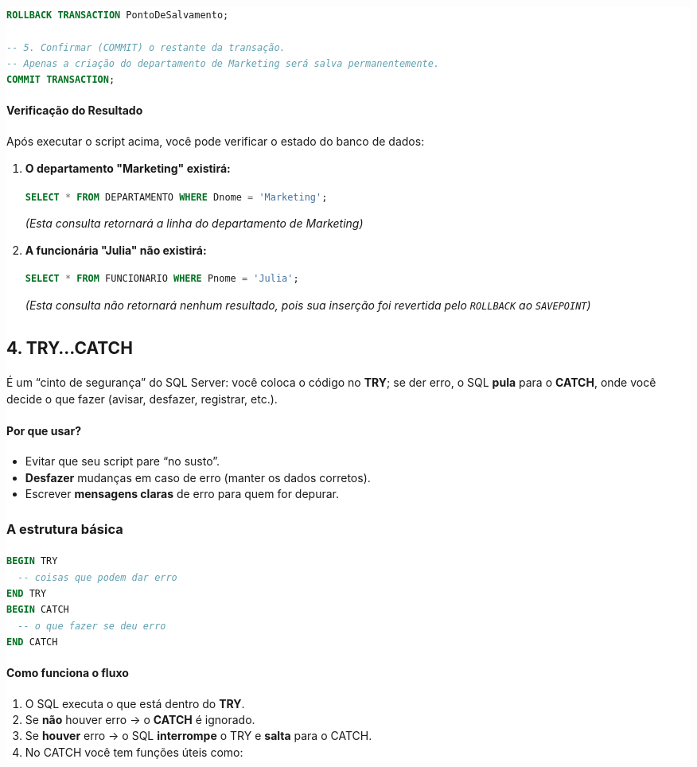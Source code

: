 ```sql
ROLLBACK TRANSACTION PontoDeSalvamento;

-- 5. Confirmar (COMMIT) o restante da transação.
-- Apenas a criação do departamento de Marketing será salva permanentemente.
COMMIT TRANSACTION;

```

#### Verificação do Resultado

Após executar o script acima, você pode verificar o estado do banco de dados:

1.  **O departamento "Marketing" existirá:**

    ```sql
    SELECT * FROM DEPARTAMENTO WHERE Dnome = 'Marketing';
    ```

    *(Esta consulta retornará a linha do departamento de Marketing)*

2.  **A funcionária "Julia" não existirá:**

    ```sql
    SELECT * FROM FUNCIONARIO WHERE Pnome = 'Julia';
    ```

    *(Esta consulta não retornará nenhum resultado, pois sua inserção foi revertida pelo `ROLLBACK` ao `SAVEPOINT`)*

## 4. **TRY…CATCH**

É um “cinto de segurança” do SQL Server: você coloca o código no **TRY**; se der erro, o SQL **pula** para o **CATCH**, onde você decide o que fazer (avisar, desfazer, registrar, etc.).

#### Por que usar?

* Evitar que seu script pare “no susto”.
* **Desfazer** mudanças em caso de erro (manter os dados corretos).
* Escrever **mensagens claras** de erro para quem for depurar.

### A estrutura básica

```sql
BEGIN TRY
  -- coisas que podem dar erro
END TRY
BEGIN CATCH
  -- o que fazer se deu erro
END CATCH
```

#### Como funciona o fluxo

1. O SQL executa o que está dentro do **TRY**.
2. Se **não** houver erro → o **CATCH** é ignorado.
3. Se **houver** erro → o SQL **interrompe** o TRY e **salta** para o CATCH.
4. No CATCH você tem funções úteis como:
